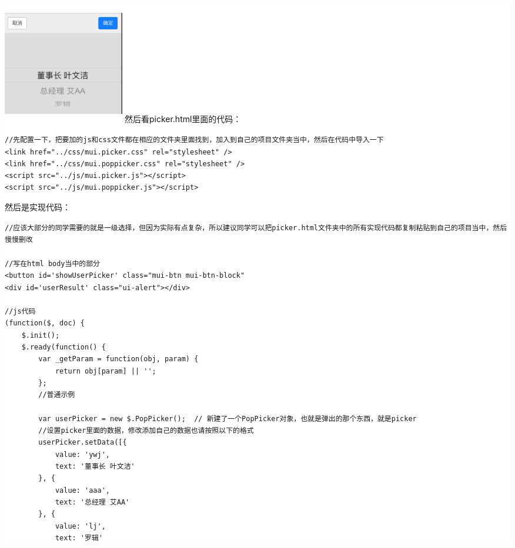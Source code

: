 <img src="pickerview.png" width="200" height="200" style="align:center;">
</div>
然后看picker.html里面的代码：

```
//先配置一下，把要加的js和css文件都在相应的文件夹里面找到，加入到自己的项目文件夹当中，然后在代码中导入一下
<link href="../css/mui.picker.css" rel="stylesheet" />
<link href="../css/mui.poppicker.css" rel="stylesheet" />
<script src="../js/mui.picker.js"></script>
<script src="../js/mui.poppicker.js"></script>
```
然后是实现代码：

```
//应该大部分的同学需要的就是一级选择，但因为实际有点复杂，所以建议同学可以把picker.html文件夹中的所有实现代码都复制粘贴到自己的项目当中，然后慢慢删改

//写在html body当中的部分
<button id='showUserPicker' class="mui-btn mui-btn-block" 
<div id='userResult' class="ui-alert"></div>

//js代码
(function($, doc) {
	$.init();
	$.ready(function() {
		var _getParam = function(obj, param) {
			return obj[param] || '';
		};
		//普通示例
		
		var userPicker = new $.PopPicker();  // 新建了一个PopPicker对象，也就是弹出的那个东西，就是picker
		//设置picker里面的数据，修改添加自己的数据也请按照以下的格式
		userPicker.setData([{
			value: 'ywj',
			text: '董事长 叶文洁'
		}, {
			value: 'aaa',
			text: '总经理 艾AA'
		}, {
			value: 'lj',
			text: '罗辑'
```